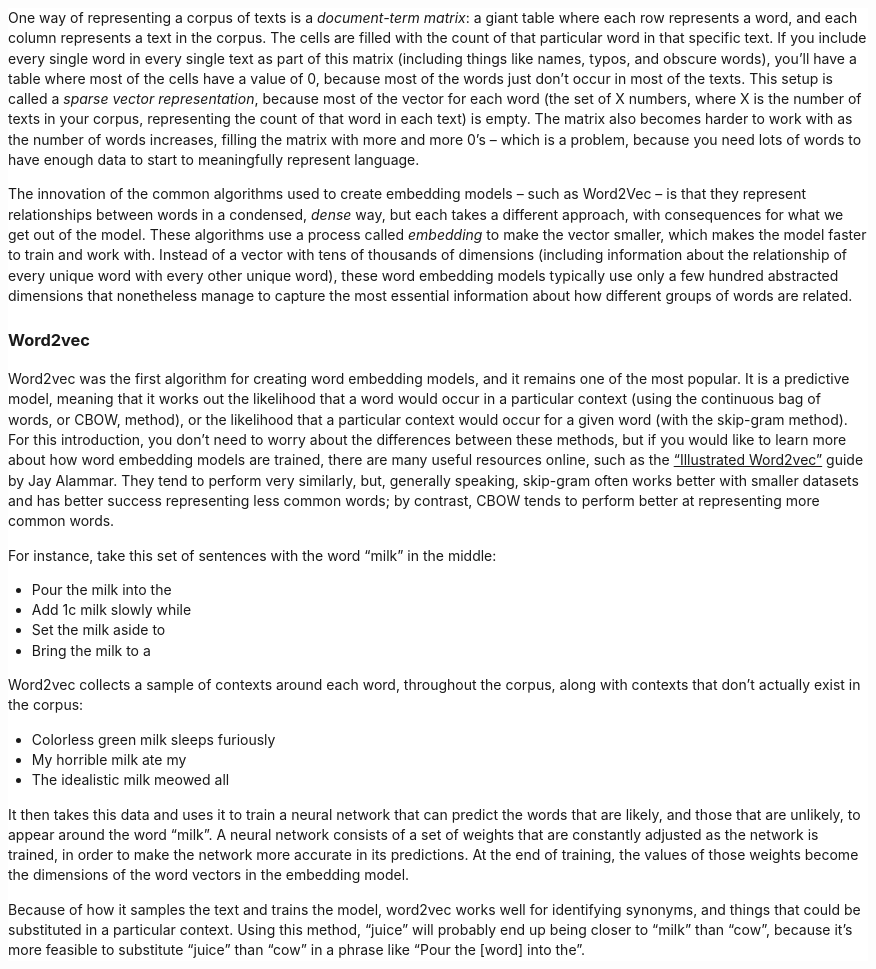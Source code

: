One way of representing a corpus of texts is a *document-term matrix*: a giant table where each row represents a word, and each column represents a text in the corpus. The cells are filled with the count of that particular word in that specific text. If you include every single word in every single text as part of this matrix (including things like names, typos, and obscure words), you’ll have a table where most of the cells have a value of 0, because most of the words just don’t occur in most of the texts. This setup is called a *sparse vector representation*, because most of the vector for each word (the set of X numbers, where X is the number of texts in your corpus, representing the count of that word in each text) is empty. The matrix also becomes harder to work with as the number of words increases, filling the matrix with more and more 0’s – which is a problem, because you need lots of words to have enough data to start to meaningfully represent language.

The innovation of the common algorithms used to create embedding models  – such as Word2Vec – is that they represent relationships between words in a condensed, *dense* way, but each takes a different approach, with consequences for what we get out of the model. These algorithms use a process called *embedding* to make the vector smaller, which makes the model faster to train and work with. Instead of a vector with tens of thousands of dimensions (including information about the relationship of every unique word with every other unique word), these word embedding models typically use only a few hundred abstracted dimensions that nonetheless manage to capture the most essential information about how different groups of words are related.

### Word2vec

Word2vec was the first algorithm for creating word embedding models, and it remains one of the most popular. It is a predictive model, meaning that it works out the likelihood that a word would occur in a particular context (using the continuous bag of words, or CBOW, method), or the likelihood that a particular context would occur for a given word (with the skip-gram method). For this introduction, you don’t need to worry about the differences between these methods, but if you would like to learn more about how word embedding models are trained, there are many useful resources online, such as the [“Illustrated Word2vec”](https://jalammar.github.io/illustrated-word2vec/) guide by Jay Alammar. They tend to perform very similarly, but, generally speaking, skip-gram often works better with smaller datasets and has better success representing less common words; by contrast, CBOW tends to perform better at representing more common words.

For instance, take this set of sentences with the word “milk” in the middle:

- Pour the milk into the
- Add 1c milk slowly while
- Set the milk aside to
- Bring the milk to a

Word2vec collects a sample of contexts around each word, throughout the corpus, along with contexts that don’t actually exist in the corpus:

- Colorless green milk sleeps furiously
- My horrible milk ate my 
- The idealistic milk meowed all

It then takes this data and uses it to train a neural network that can predict the words that are likely, and those that are unlikely, to appear around the word “milk”. A neural network consists of a set of weights that are constantly adjusted as the network is trained, in order to make the network more accurate in its predictions. At the end of training, the values of those weights become the dimensions of the word vectors in the embedding model.

Because of how it samples the text and trains the model, word2vec works well for identifying synonyms, and things that could be substituted in a particular context. Using this method, “juice” will probably end up being closer to “milk” than “cow”, because it’s more feasible to substitute “juice” than “cow” in a phrase like “Pour the \[word\] into the”.
